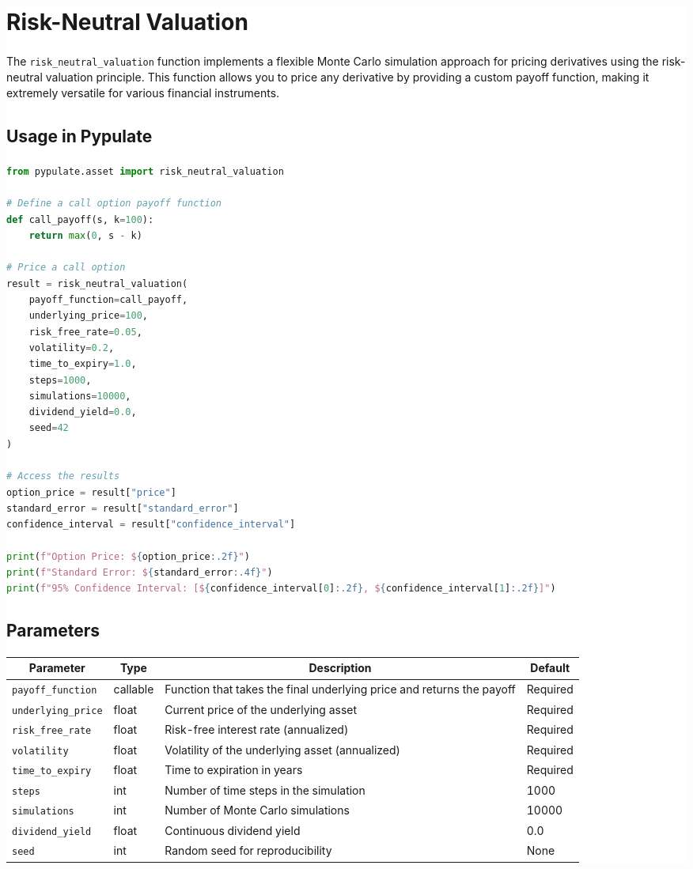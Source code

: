 # Risk-Neutral Valuation

The `risk_neutral_valuation` function implements a flexible Monte Carlo simulation approach for pricing derivatives using the risk-neutral valuation principle. This function allows you to price any derivative by providing a custom payoff function, making it extremely versatile for various financial instruments.

## Usage in Pypulate

```python
from pypulate.asset import risk_neutral_valuation

# Define a call option payoff function
def call_payoff(s, k=100):
    return max(0, s - k)

# Price a call option
result = risk_neutral_valuation(
    payoff_function=call_payoff,
    underlying_price=100,
    risk_free_rate=0.05,
    volatility=0.2,
    time_to_expiry=1.0,
    steps=1000,
    simulations=10000,
    dividend_yield=0.0,
    seed=42
)

# Access the results
option_price = result["price"]
standard_error = result["standard_error"]
confidence_interval = result["confidence_interval"]

print(f"Option Price: ${option_price:.2f}")
print(f"Standard Error: ${standard_error:.4f}")
print(f"95% Confidence Interval: [${confidence_interval[0]:.2f}, ${confidence_interval[1]:.2f}]")
```

## Parameters

| Parameter | Type | Description | Default |
|-----------|------|-------------|---------|
| `payoff_function` | callable | Function that takes the final underlying price and returns the payoff | Required |
| `underlying_price` | float | Current price of the underlying asset | Required |
| `risk_free_rate` | float | Risk-free interest rate (annualized) | Required |
| `volatility` | float | Volatility of the underlying asset (annualized) | Required |
| `time_to_expiry` | float | Time to expiration in years | Required |
| `steps` | int | Number of time steps in the simulation | 1000 |
| `simulations` | int | Number of Monte Carlo simulations | 10000 |
| `dividend_yield` | float | Continuous dividend yield | 0.0 |
| `seed` | int | Random seed for reproducibility | None |
